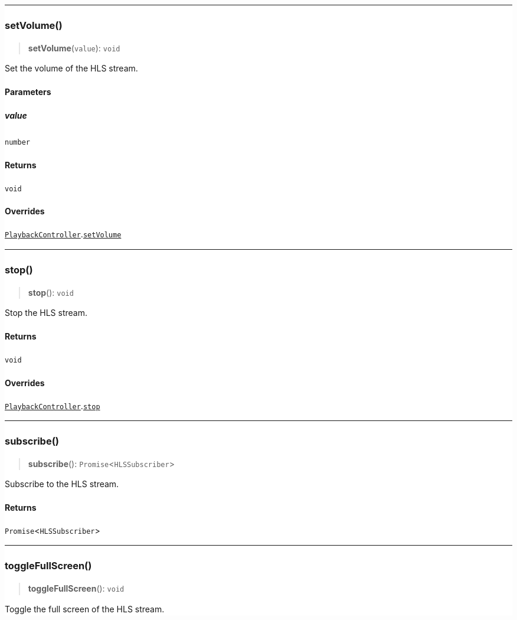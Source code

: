 ***

### setVolume()

> **setVolume**(`value`): `void`

Set the volume of the HLS stream.

#### Parameters

##### value

`number`

#### Returns

`void`

#### Overrides

[`PlaybackController`](PlaybackController.md).[`setVolume`](PlaybackController.md#setvolume)

***

### stop()

> **stop**(): `void`

Stop the HLS stream.

#### Returns

`void`

#### Overrides

[`PlaybackController`](PlaybackController.md).[`stop`](PlaybackController.md#stop)

***

### subscribe()

> **subscribe**(): `Promise`\<`HLSSubscriber`\>

Subscribe to the HLS stream.

#### Returns

`Promise`\<`HLSSubscriber`\>

***

### toggleFullScreen()

> **toggleFullScreen**(): `void`

Toggle the full screen of the HLS stream.
